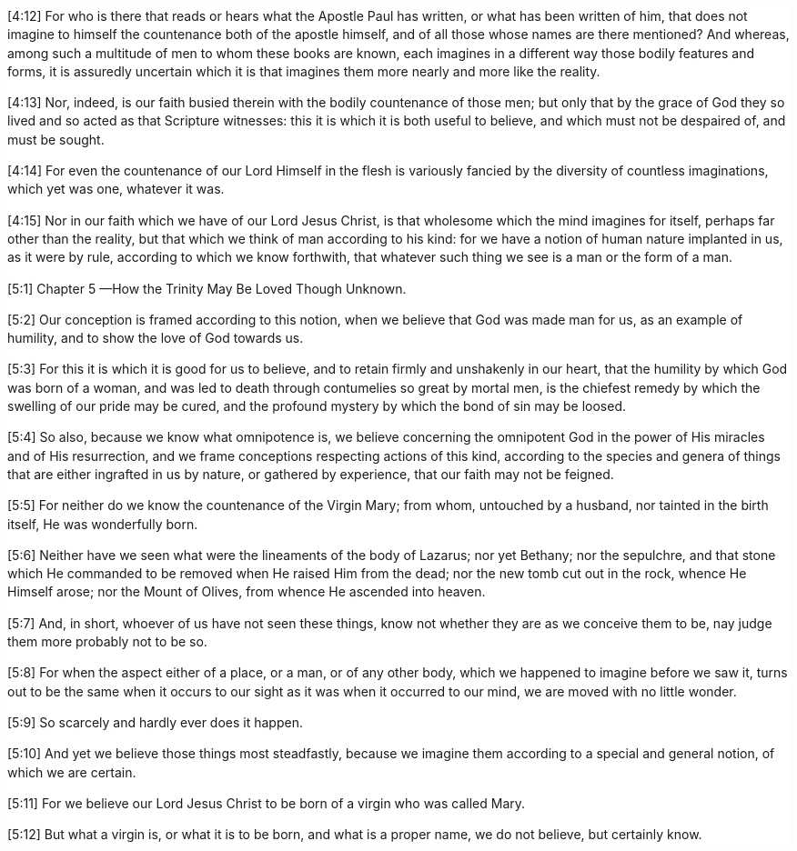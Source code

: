 [4:12] For who is there that reads or hears what the Apostle Paul has written, or what has been written of him, that does not imagine to himself the countenance both of the apostle himself, and of all those whose names are there mentioned? And whereas, among such a multitude of men to whom these books are known, each imagines in a different way those bodily features and forms, it is assuredly uncertain which it is that imagines them more nearly and more like the reality.

[4:13] Nor, indeed, is our faith busied therein with the bodily countenance of those men; but only that by the grace of God they so lived and so acted as that Scripture witnesses: this it is which it is both useful to believe, and which must not be despaired of, and must be sought.

[4:14] For even the countenance of our Lord Himself in the flesh is variously fancied by the diversity of countless imaginations, which yet was one, whatever it was.

[4:15] Nor in our faith which we have of our Lord Jesus Christ, is that wholesome which the mind imagines for itself, perhaps far other than the reality, but that which we think of man according to his kind: for we have a notion of human nature implanted in us, as it were by rule, according to which we know forthwith, that whatever such thing we see is a man or the form of a man.

[5:1] Chapter 5 —How the Trinity May Be Loved Though Unknown.

[5:2] Our conception is framed according to this notion, when we believe that God was made man for us, as an example of humility, and to show the love of God towards us.

[5:3] For this it is which it is good for us to believe, and to retain firmly and unshakenly in our heart, that the humility by which God was born of a woman, and was led to death through contumelies so great by mortal men, is the chiefest remedy by which the swelling of our pride may be cured, and the profound mystery by which the bond of sin may be loosed.

[5:4] So also, because we know what omnipotence is, we believe concerning the omnipotent God in the power of His miracles and of His resurrection, and we frame conceptions respecting actions of this kind, according to the species and genera of things that are either ingrafted in us by nature, or gathered by experience, that our faith may not be feigned.

[5:5] For neither do we know the countenance of the Virgin Mary; from whom, untouched by a husband, nor tainted in the birth itself, He was wonderfully born.

[5:6] Neither have we seen what were the lineaments of the body of Lazarus; nor yet Bethany; nor the sepulchre, and that stone which He commanded to be removed when He raised Him from the dead; nor the new tomb cut out in the rock, whence He Himself arose; nor the Mount of Olives, from whence He ascended into heaven.

[5:7] And, in short, whoever of us have not seen these things, know not whether they are as we conceive them to be, nay judge them more probably not to be so.

[5:8] For when the aspect either of a place, or a man, or of any other body, which we happened to imagine before we saw it, turns out to be the same when it occurs to our sight as it was when it occurred to our mind, we are moved with no little wonder.

[5:9] So scarcely and hardly ever does it happen.

[5:10] And yet we believe those things most steadfastly, because we imagine them according to a special and general notion, of which we are certain.

[5:11] For we believe our Lord Jesus Christ to be born of a virgin who was called Mary.

[5:12] But what a virgin is, or what it is to be born, and what is a proper name, we do not believe, but certainly know.
